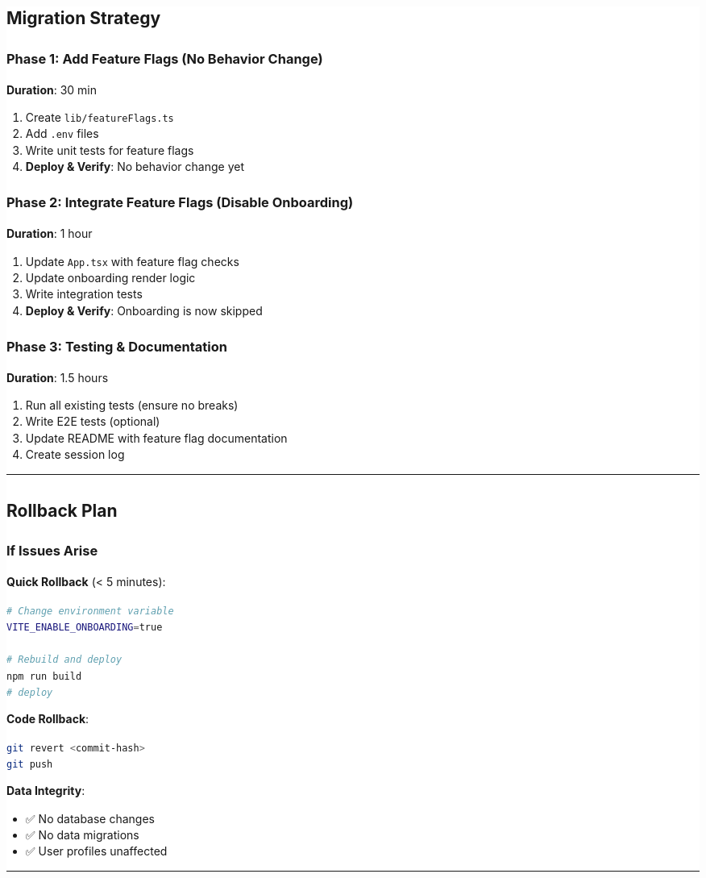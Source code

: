 
## Migration Strategy

### Phase 1: Add Feature Flags (No Behavior Change)
**Duration**: 30 min

1. Create `lib/featureFlags.ts`
2. Add `.env` files
3. Write unit tests for feature flags
4. **Deploy & Verify**: No behavior change yet

### Phase 2: Integrate Feature Flags (Disable Onboarding)
**Duration**: 1 hour

1. Update `App.tsx` with feature flag checks
2. Update onboarding render logic
3. Write integration tests
4. **Deploy & Verify**: Onboarding is now skipped

### Phase 3: Testing & Documentation
**Duration**: 1.5 hours

1. Run all existing tests (ensure no breaks)
2. Write E2E tests (optional)
3. Update README with feature flag documentation
4. Create session log

---

## Rollback Plan

### If Issues Arise

**Quick Rollback** (< 5 minutes):
```bash
# Change environment variable
VITE_ENABLE_ONBOARDING=true

# Rebuild and deploy
npm run build
# deploy
```

**Code Rollback**:
```bash
git revert <commit-hash>
git push
```

**Data Integrity**:
- ✅ No database changes
- ✅ No data migrations
- ✅ User profiles unaffected

---